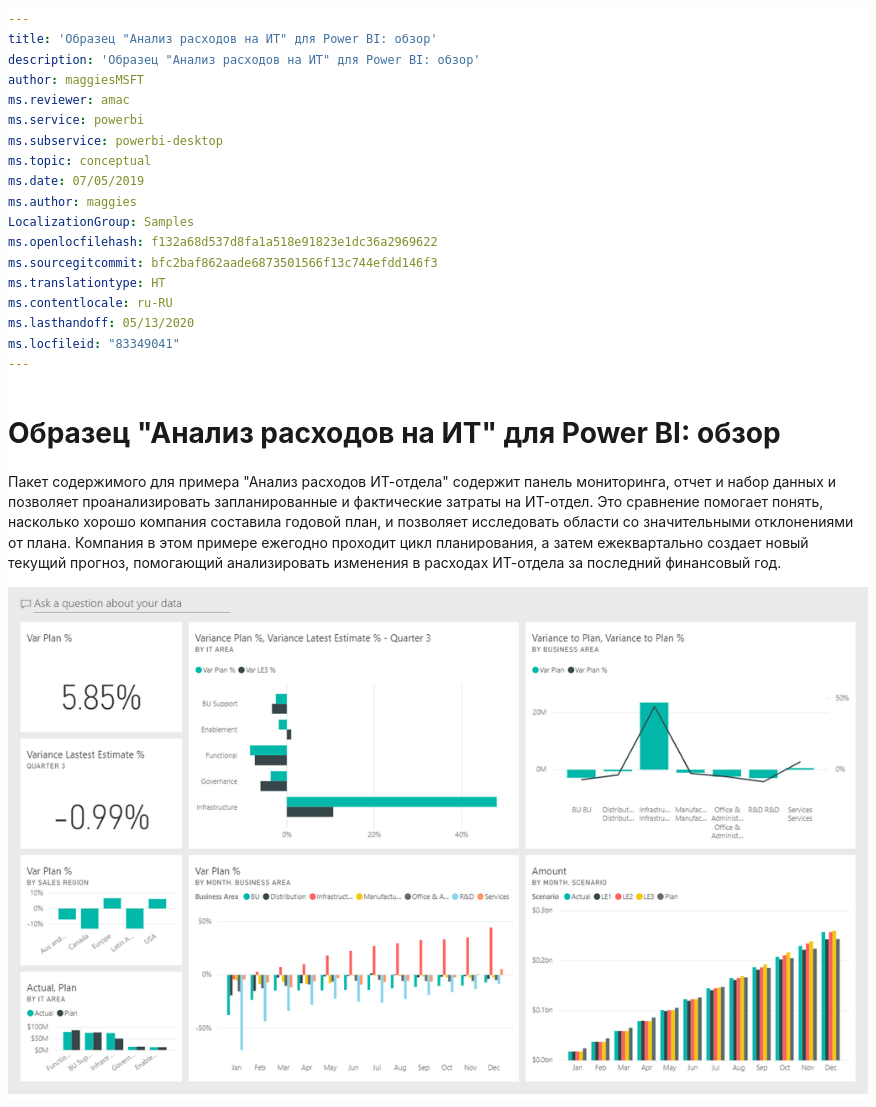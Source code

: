 ```yaml
---
title: 'Образец "Анализ расходов на ИТ" для Power BI: обзор'
description: 'Образец "Анализ расходов на ИТ" для Power BI: обзор'
author: maggiesMSFT
ms.reviewer: amac
ms.service: powerbi
ms.subservice: powerbi-desktop
ms.topic: conceptual
ms.date: 07/05/2019
ms.author: maggies
LocalizationGroup: Samples
ms.openlocfilehash: f132a68d537d8fa1a518e91823e1dc36a2969622
ms.sourcegitcommit: bfc2baf862aade6873501566f13c744efdd146f3
ms.translationtype: HT
ms.contentlocale: ru-RU
ms.lasthandoff: 05/13/2020
ms.locfileid: "83349041"
---
```

# <a name="it-spend-analysis-sample-for-power-bi-take-a-tour"></a>Образец "Анализ расходов на ИТ" для Power BI: обзор

Пакет содержимого для примера "Анализ расходов ИТ-отдела" содержит панель мониторинга, отчет и набор данных и позволяет проанализировать запланированные и фактические затраты на ИТ-отдел. Это сравнение помогает понять, насколько хорошо компания составила годовой план, и позволяет исследовать области со значительными отклонениями от плана. Компания в этом примере ежегодно проходит цикл планирования, а затем ежеквартально создает новый текущий прогноз, помогающий анализировать изменения в расходах ИТ-отдела за последний финансовый год.

![Панель мониторинга для примера "Анализ расходов ИТ-отдела"](media/sample-it-spend/it1.png)

